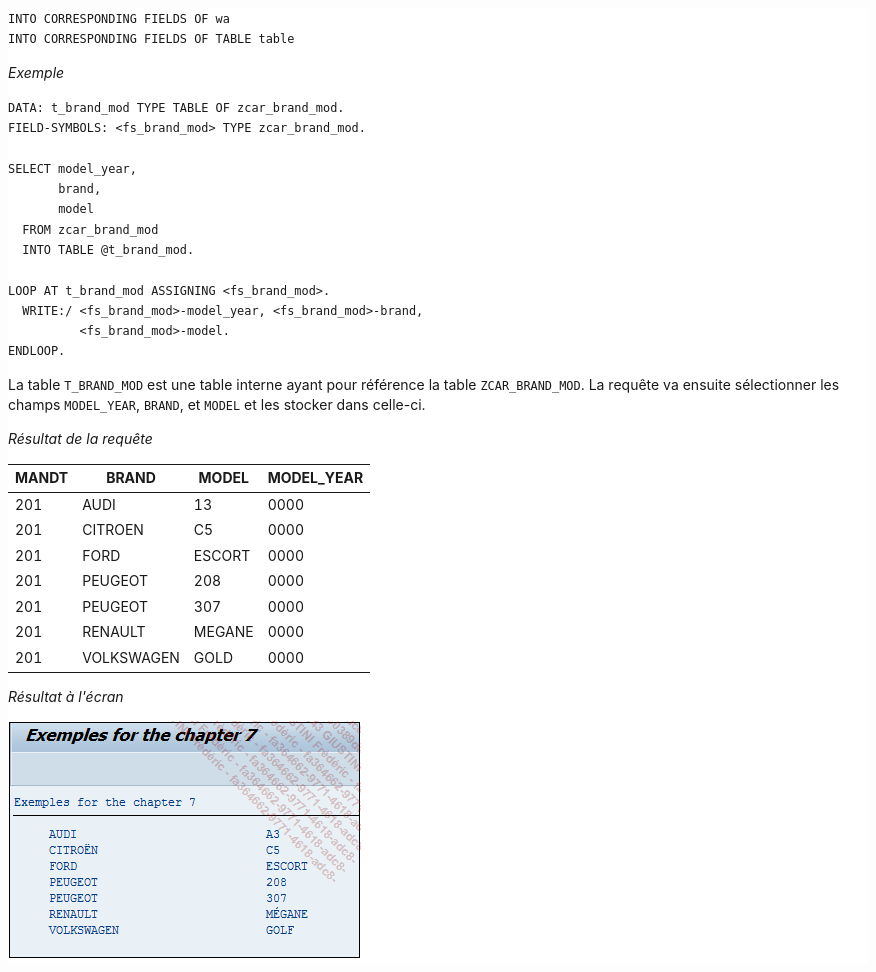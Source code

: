 ```JS
INTO CORRESPONDING FIELDS OF wa
INTO CORRESPONDING FIELDS OF TABLE table
```

_Exemple_

```JS
DATA: t_brand_mod TYPE TABLE OF zcar_brand_mod.
FIELD-SYMBOLS: <fs_brand_mod> TYPE zcar_brand_mod.

SELECT model_year,
       brand,
       model
  FROM zcar_brand_mod
  INTO TABLE @t_brand_mod.

LOOP AT t_brand_mod ASSIGNING <fs_brand_mod>.
  WRITE:/ <fs_brand_mod>-model_year, <fs_brand_mod>-brand,
          <fs_brand_mod>-model.
ENDLOOP.
```

La table `T_BRAND_MOD` est une table interne ayant pour référence la table `ZCAR_BRAND_MOD`. La requête va ensuite sélectionner les champs `MODEL_YEAR`, `BRAND`, et `MODEL` et les stocker dans celle-ci.

_Résultat de la requête_

| **MANDT** | **BRAND**  | **MODEL** | **MODEL_YEAR** |
| --------- | ---------- | --------- | -------------- |
| 201       | AUDI       | 13        | 0000           |
| 201       | CITROEN    | C5        | 0000           |
| 201       | FORD       | ESCORT    | 0000           |
| 201       | PEUGEOT    | 208       | 0000           |
| 201       | PEUGEOT    | 307       | 0000           |
| 201       | RENAULT    | MEGANE    | 0000           |
| 201       | VOLKSWAGEN | GOLD      | 0000           |

_Résultat à l'écran_

![](../../99%20-%20Ressources/09_Instructions_dbtab%20-%2001%20-%2020%20-%2001.png)
